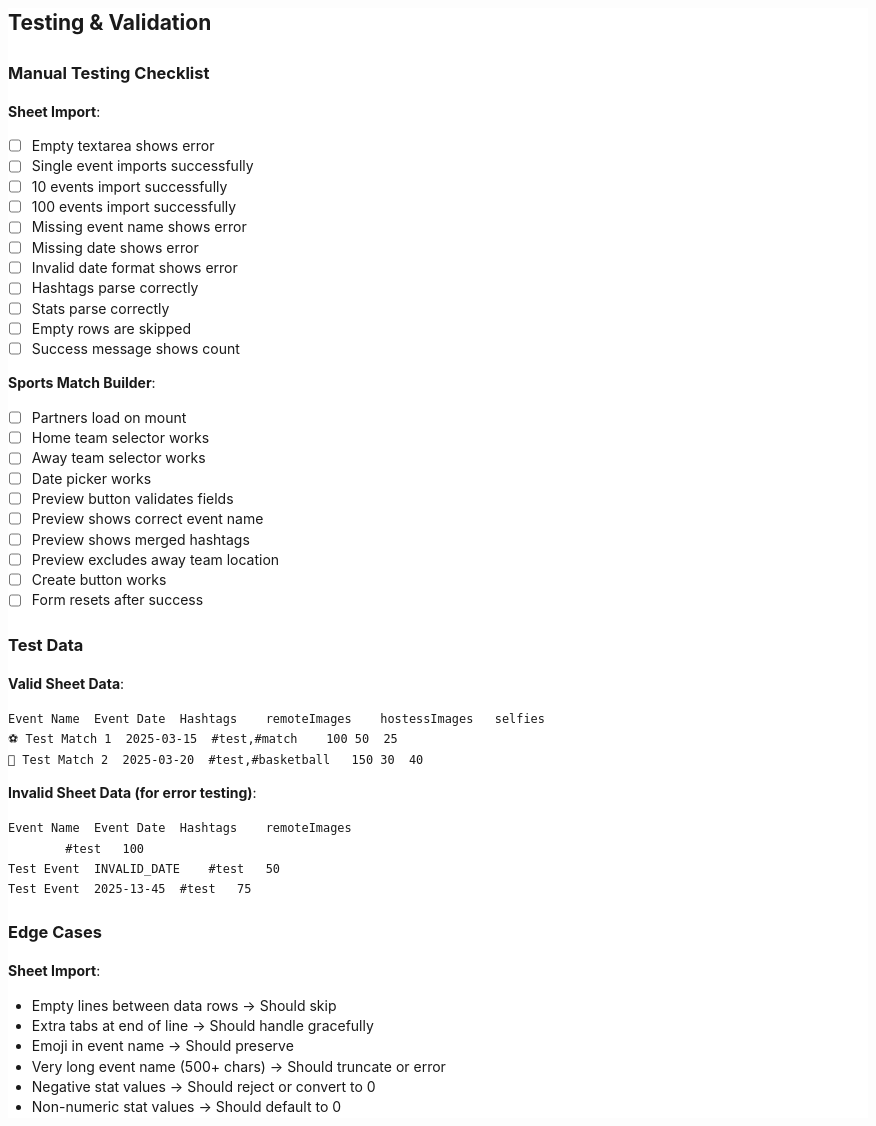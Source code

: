
## Testing & Validation

### Manual Testing Checklist

**Sheet Import**:
- [ ] Empty textarea shows error
- [ ] Single event imports successfully
- [ ] 10 events import successfully
- [ ] 100 events import successfully
- [ ] Missing event name shows error
- [ ] Missing date shows error
- [ ] Invalid date format shows error
- [ ] Hashtags parse correctly
- [ ] Stats parse correctly
- [ ] Empty rows are skipped
- [ ] Success message shows count

**Sports Match Builder**:
- [ ] Partners load on mount
- [ ] Home team selector works
- [ ] Away team selector works
- [ ] Date picker works
- [ ] Preview button validates fields
- [ ] Preview shows correct event name
- [ ] Preview shows merged hashtags
- [ ] Preview excludes away team location
- [ ] Create button works
- [ ] Form resets after success

### Test Data

**Valid Sheet Data**:

```
Event Name	Event Date	Hashtags	remoteImages	hostessImages	selfies
⚽ Test Match 1	2025-03-15	#test,#match	100	50	25
🏀 Test Match 2	2025-03-20	#test,#basketball	150	30	40
```

**Invalid Sheet Data (for error testing)**:

```
Event Name	Event Date	Hashtags	remoteImages
		#test	100
Test Event	INVALID_DATE	#test	50
Test Event	2025-13-45	#test	75
```

### Edge Cases

**Sheet Import**:
- Empty lines between data rows → Should skip
- Extra tabs at end of line → Should handle gracefully
- Emoji in event name → Should preserve
- Very long event name (500+ chars) → Should truncate or error
- Negative stat values → Should reject or convert to 0
- Non-numeric stat values → Should default to 0
